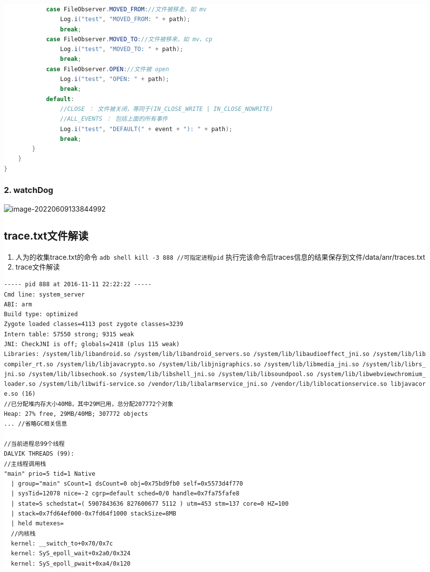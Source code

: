 ```java
            case FileObserver.MOVED_FROM://文件被移走，如 mv
                Log.i("test", "MOVED_FROM: " + path);
                break;
            case FileObserver.MOVED_TO://文件被移来，如 mv、cp
                Log.i("test", "MOVED_TO: " + path);
                break;
            case FileObserver.OPEN://文件被 open
                Log.i("test", "OPEN: " + path);
                break;
            default:
                //CLOSE ： 文件被关闭，等同于(IN_CLOSE_WRITE | IN_CLOSE_NOWRITE)
                //ALL_EVENTS ： 包括上面的所有事件
                Log.i("test", "DEFAULT(" + event + "): " + path);
                break;
        }
    }
}

```



### 2. watchDog

![image-20220609133844992](https://s2.loli.net/2022/06/09/sWd74y8NqCBfQ13.png)



## trace.txt文件解读

1. 人为的收集trace.txt的命令
   ```adb shell kill -3 888 //可指定进程pid```
   执行完该命令后traces信息的结果保存到文件/data/anr/traces.txt
2. trace文件解读

```text
----- pid 888 at 2016-11-11 22:22:22 -----
Cmd line: system_server
ABI: arm
Build type: optimized
Zygote loaded classes=4113 post zygote classes=3239
Intern table: 57550 strong; 9315 weak
JNI: CheckJNI is off; globals=2418 (plus 115 weak)
Libraries: /system/lib/libandroid.so /system/lib/libandroid_servers.so /system/lib/libaudioeffect_jni.so /system/lib/libcompiler_rt.so /system/lib/libjavacrypto.so /system/lib/libjnigraphics.so /system/lib/libmedia_jni.so /system/lib/librs_jni.so /system/lib/libsechook.so /system/lib/libshell_jni.so /system/lib/libsoundpool.so /system/lib/libwebviewchromium_loader.so /system/lib/libwifi-service.so /vendor/lib/libalarmservice_jni.so /vendor/lib/liblocationservice.so libjavacore.so (16)
//已分配堆内存大小40MB，其中29M已用，总分配207772个对象 
Heap: 27% free, 29MB/40MB; 307772 objects
... //省略GC相关信息

//当前进程总99个线程
DALVIK THREADS (99):
//主线程调用栈
"main" prio=5 tid=1 Native
  | group="main" sCount=1 dsCount=0 obj=0x75bd9fb0 self=0x5573d4f770
  | sysTid=12078 nice=-2 cgrp=default sched=0/0 handle=0x7fa75fafe8
  | state=S schedstat=( 5907843636 827600677 5112 ) utm=453 stm=137 core=0 HZ=100
  | stack=0x7fd64ef000-0x7fd64f1000 stackSize=8MB
  | held mutexes=
  //内核栈
  kernel: __switch_to+0x70/0x7c
  kernel: SyS_epoll_wait+0x2a0/0x324
  kernel: SyS_epoll_pwait+0xa4/0x120
   ```